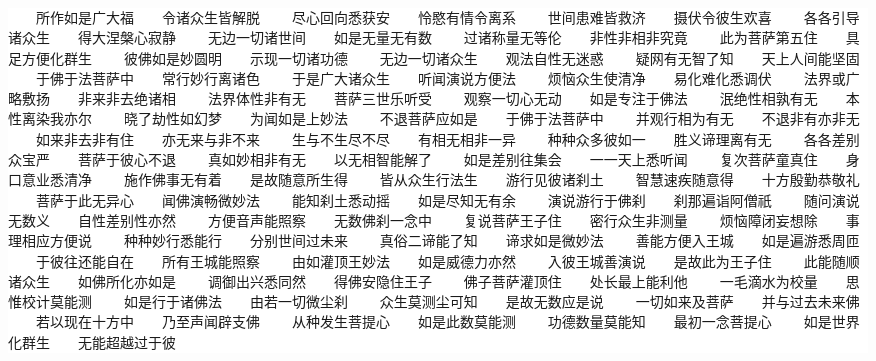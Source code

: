 　　所作如是广大福　　令诸众生皆解脱
　　尽心回向悉获安　　怜愍有情令离系
　　世间患难皆救济　　摄伏令彼生欢喜
　　各各引导诸众生　　得大涅槃心寂静
　　无边一切诸世间　　如是无量无有数
　　过诸称量无等伦　　非性非相非究竟
　　此为菩萨第五住　　具足方便化群生
　　彼佛如是妙圆明　　示现一切诸功德
　　无边一切诸众生　　观法自性无迷惑
　　疑网有无智了知　　天上人间能坚固
　　于佛于法菩萨中　　常行妙行离诸色
　　于是广大诸众生　　听闻演说方便法
　　烦恼众生使清净　　易化难化悉调伏
　　法界或广略敷扬　　非来非去绝诸相
　　法界体性非有无　　菩萨三世乐听受
　　观察一切心无动　　如是专注于佛法
　　泯绝性相孰有无　　本性离染我亦尔
　　晓了劫性如幻梦　　为闻如是上妙法
　　不退菩萨应如是　　于佛于法菩萨中
　　并观行相为有无　　不退非有亦非无
　　如来非去非有住　　亦无来与非不来
　　生与不生尽不尽　　有相无相非一异
　　种种众多彼如一　　胜义谛理离有无
　　各各差别众宝严　　菩萨于彼心不退
　　真如妙相非有无　　以无相智能解了
　　如是差别往集会　　一一天上悉听闻
　　复次菩萨童真住　　身口意业悉清净
　　施作佛事无有着　　是故随意所生得
　　皆从众生行法生　　游行见彼诸刹土
　　智慧速疾随意得　　十方殷勤恭敬礼
　　菩萨于此无异心　　闻佛演畅微妙法
　　能知刹土悉动摇　　如是尽知无有余
　　演说游行于佛刹　　刹那遍诣阿僧祇
　　随问演说无数义　　自性差别性亦然
　　方便音声能照察　　无数佛刹一念中
　　复说菩萨王子住　　密行众生非测量
　　烦恼障闭妄想除　　事理相应方便说
　　种种妙行悉能行　　分别世间过未来
　　真俗二谛能了知　　谛求如是微妙法
　　善能方便入王城　　如是遍游悉周匝
　　于彼往还能自在　　所有王城能照察
　　由如灌顶王妙法　　如是威德力亦然
　　入彼王城善演说　　是故此为王子住
　　此能随顺诸众生　　如佛所化亦如是
　　调御出兴悉同然　　得佛安隐住王子
　　佛子菩萨灌顶住　　处长最上能利他
　　一毛滴水为校量　　思惟校计莫能测
　　如是行于诸佛法　　由若一切微尘刹
　　众生莫测尘可知　　是故无数应是说
　　一切如来及菩萨　　并与过去未来佛
　　若以现在十方中　　乃至声闻辟支佛
　　从种发生菩提心　　如是此数莫能测
　　功德数量莫能知　　最初一念菩提心
　　如是世界化群生　　无能超越过于彼
